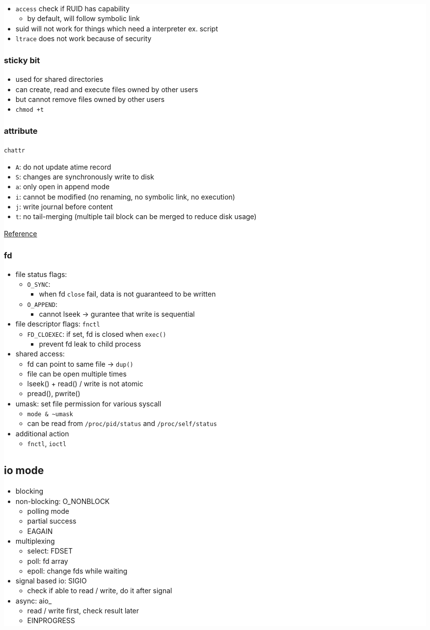 * `access` check if RUID has capability
  * by default, will follow symbolic link
* suid will not work for things which need a interpreter ex. script
* `ltrace` does not work because of security

### sticky bit

* used for shared directories
* can create, read and execute files owned by other users
* but cannot remove files owned by other users
* `chmod +t`

### attribute

`chattr`

* `A`: do not update atime record
* `S`: changes are synchronously write to disk
* `a`: only open in append mode
* `i`: cannot be modified (no renaming, no symbolic link, no execution)
* `j`: write journal before content
* `t`: no tail-merging (multiple tail block can be merged to reduce disk usage)

[Reference](https://en.wikipedia.org/wiki/Chattr)

### fd

* file status flags:
  * `O_SYNC`:
    * when fd `close` fail, data is not guaranteed to be written 
  * `O_APPEND`:
    * cannot lseek -> gurantee that write is sequential
* file descriptor flags: `fnctl`
  * `FD_CLOEXEC`: if set, fd is closed when `exec()`
    * prevent fd leak to child process
* shared access:
  * fd can point to same file -> `dup()`
  * file can be open multiple times
  * lseek() + read() / write is not atomic
  * pread(), pwrite()
* umask: set file permission for various syscall
  * `mode & ~umask`
  * can be read from `/proc/pid/status` and `/proc/self/status`
* additional action
  * `fnctl`, `ioctl`

## io mode

* blocking 
* non-blocking: O_NONBLOCK
  * polling mode
  * partial success
  * EAGAIN
* multiplexing
  * select: FDSET
  * poll: fd array
  * epoll: change fds while waiting
* signal based io: SIGIO
  * check if able to read / write, do it after signal
* async: aio_
  * read / write first, check result later
  * EINPROGRESS
